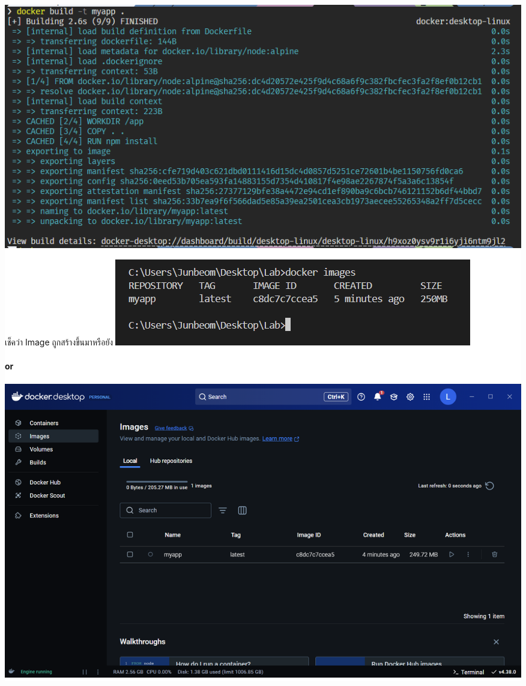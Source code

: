 ![](./image/build-docker-image2.png/)

เช็คว่า Image ถูกสร้างขึ้นมาหรือยัง
![](./image/docker-image.png/)

#### or

![](./image/docker-image2.png/)
